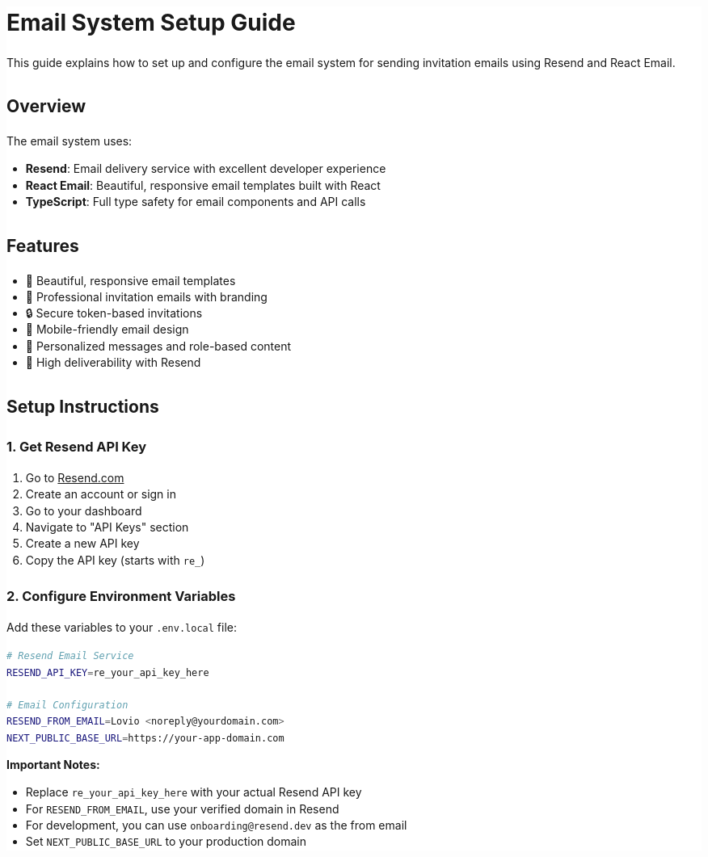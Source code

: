 # Email System Setup Guide

This guide explains how to set up and configure the email system for sending invitation emails using Resend and React Email.

## Overview

The email system uses:
- **Resend**: Email delivery service with excellent developer experience
- **React Email**: Beautiful, responsive email templates built with React
- **TypeScript**: Full type safety for email components and API calls

## Features

- 🎨 Beautiful, responsive email templates
- 📧 Professional invitation emails with branding
- 🔒 Secure token-based invitations
- 📱 Mobile-friendly email design
- 🎯 Personalized messages and role-based content
- 🚀 High deliverability with Resend

## Setup Instructions

### 1. Get Resend API Key

1. Go to [Resend.com](https://resend.com)
2. Create an account or sign in
3. Go to your dashboard
4. Navigate to "API Keys" section
5. Create a new API key
6. Copy the API key (starts with `re_`)

### 2. Configure Environment Variables

Add these variables to your `.env.local` file:

```bash
# Resend Email Service
RESEND_API_KEY=re_your_api_key_here

# Email Configuration
RESEND_FROM_EMAIL=Lovio <noreply@yourdomain.com>
NEXT_PUBLIC_BASE_URL=https://your-app-domain.com
```

**Important Notes:**
- Replace `re_your_api_key_here` with your actual Resend API key
- For `RESEND_FROM_EMAIL`, use your verified domain in Resend
- For development, you can use `onboarding@resend.dev` as the from email
- Set `NEXT_PUBLIC_BASE_URL` to your production domain
